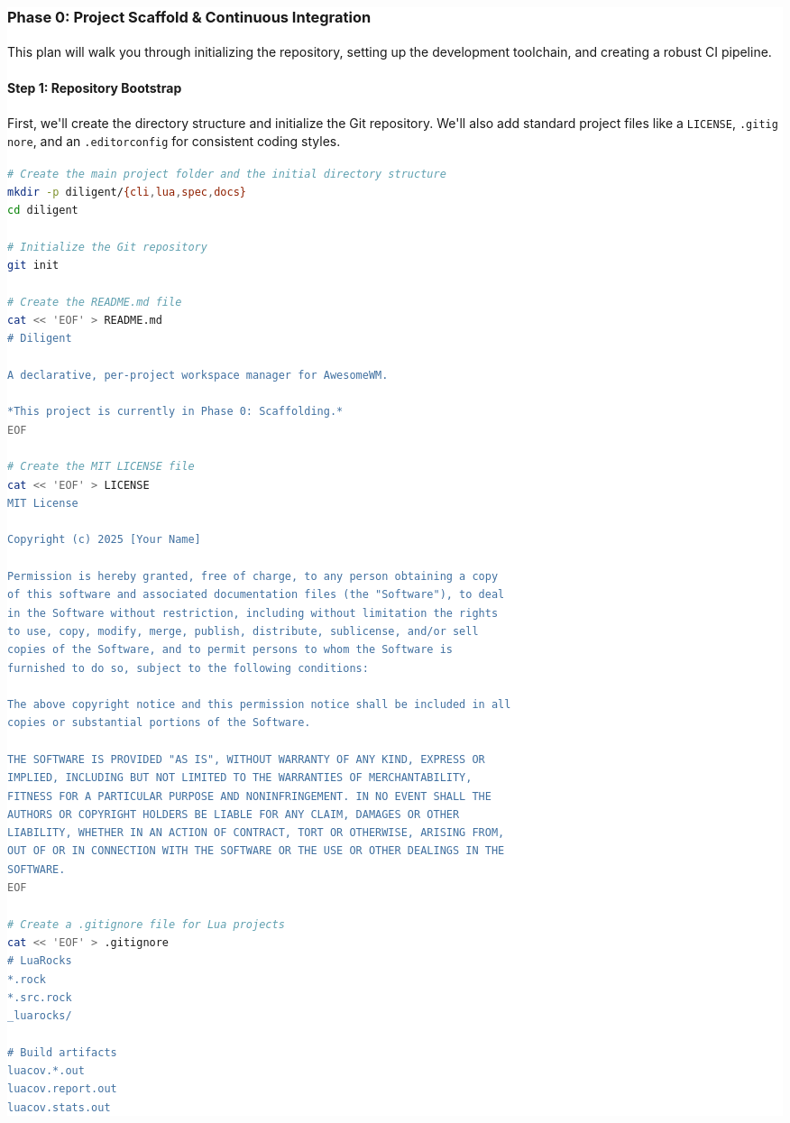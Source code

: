 ### **Phase 0: Project Scaffold & Continuous Integration**

This plan will walk you through initializing the repository, setting up the development toolchain, and creating a robust CI pipeline.

#### **Step 1: Repository Bootstrap**

First, we'll create the directory structure and initialize the Git repository. We'll also add standard project files like a `LICENSE`, `.gitignore`, and an `.editorconfig` for consistent coding styles.

```bash
# Create the main project folder and the initial directory structure
mkdir -p diligent/{cli,lua,spec,docs}
cd diligent

# Initialize the Git repository
git init

# Create the README.md file
cat << 'EOF' > README.md
# Diligent

A declarative, per-project workspace manager for AwesomeWM.

*This project is currently in Phase 0: Scaffolding.*
EOF

# Create the MIT LICENSE file
cat << 'EOF' > LICENSE
MIT License

Copyright (c) 2025 [Your Name]

Permission is hereby granted, free of charge, to any person obtaining a copy
of this software and associated documentation files (the "Software"), to deal
in the Software without restriction, including without limitation the rights
to use, copy, modify, merge, publish, distribute, sublicense, and/or sell
copies of the Software, and to permit persons to whom the Software is
furnished to do so, subject to the following conditions:

The above copyright notice and this permission notice shall be included in all
copies or substantial portions of the Software.

THE SOFTWARE IS PROVIDED "AS IS", WITHOUT WARRANTY OF ANY KIND, EXPRESS OR
IMPLIED, INCLUDING BUT NOT LIMITED TO THE WARRANTIES OF MERCHANTABILITY,
FITNESS FOR A PARTICULAR PURPOSE AND NONINFRINGEMENT. IN NO EVENT SHALL THE
AUTHORS OR COPYRIGHT HOLDERS BE LIABLE FOR ANY CLAIM, DAMAGES OR OTHER
LIABILITY, WHETHER IN AN ACTION OF CONTRACT, TORT OR OTHERWISE, ARISING FROM,
OUT OF OR IN CONNECTION WITH THE SOFTWARE OR THE USE OR OTHER DEALINGS IN THE
SOFTWARE.
EOF

# Create a .gitignore file for Lua projects
cat << 'EOF' > .gitignore
# LuaRocks
*.rock
*.src.rock
_luarocks/

# Build artifacts
luacov.*.out
luacov.report.out
luacov.stats.out
```
